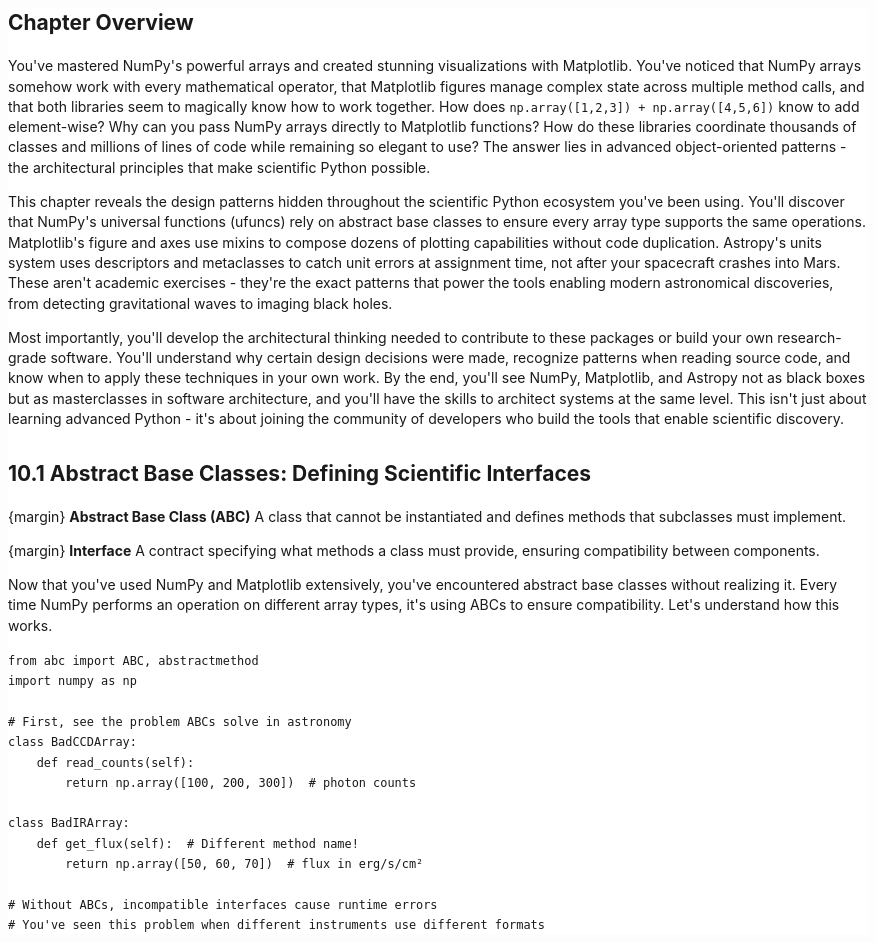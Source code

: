 ## Chapter Overview

You've mastered NumPy's powerful arrays and created stunning visualizations with Matplotlib. You've noticed that NumPy arrays somehow work with every mathematical operator, that Matplotlib figures manage complex state across multiple method calls, and that both libraries seem to magically know how to work together. How does `np.array([1,2,3]) + np.array([4,5,6])` know to add element-wise? Why can you pass NumPy arrays directly to Matplotlib functions? How do these libraries coordinate thousands of classes and millions of lines of code while remaining so elegant to use? The answer lies in advanced object-oriented patterns - the architectural principles that make scientific Python possible.

This chapter reveals the design patterns hidden throughout the scientific Python ecosystem you've been using. You'll discover that NumPy's universal functions (ufuncs) rely on abstract base classes to ensure every array type supports the same operations. Matplotlib's figure and axes use mixins to compose dozens of plotting capabilities without code duplication. Astropy's units system uses descriptors and metaclasses to catch unit errors at assignment time, not after your spacecraft crashes into Mars. These aren't academic exercises - they're the exact patterns that power the tools enabling modern astronomical discoveries, from detecting gravitational waves to imaging black holes.

Most importantly, you'll develop the architectural thinking needed to contribute to these packages or build your own research-grade software. You'll understand why certain design decisions were made, recognize patterns when reading source code, and know when to apply these techniques in your own work. By the end, you'll see NumPy, Matplotlib, and Astropy not as black boxes but as masterclasses in software architecture, and you'll have the skills to architect systems at the same level. This isn't just about learning advanced Python - it's about joining the community of developers who build the tools that enable scientific discovery.

## 10.1 Abstract Base Classes: Defining Scientific Interfaces

{margin} **Abstract Base Class (ABC)**
A class that cannot be instantiated and defines methods that subclasses must implement.

{margin} **Interface**
A contract specifying what methods a class must provide, ensuring compatibility between components.

Now that you've used NumPy and Matplotlib extensively, you've encountered abstract base classes without realizing it. Every time NumPy performs an operation on different array types, it's using ABCs to ensure compatibility. Let's understand how this works.

```{code-cell} python
from abc import ABC, abstractmethod
import numpy as np

# First, see the problem ABCs solve in astronomy
class BadCCDArray:
    def read_counts(self): 
        return np.array([100, 200, 300])  # photon counts

class BadIRArray:
    def get_flux(self):  # Different method name!
        return np.array([50, 60, 70])  # flux in erg/s/cm²

# Without ABCs, incompatible interfaces cause runtime errors
# You've seen this problem when different instruments use different formats
```
